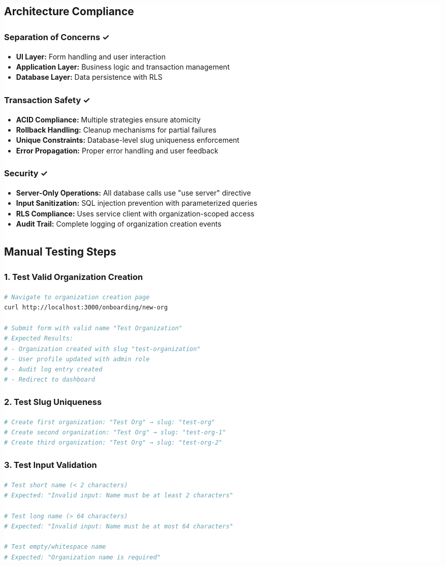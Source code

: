 ## Architecture Compliance

### Separation of Concerns ✓
- **UI Layer:** Form handling and user interaction
- **Application Layer:** Business logic and transaction management
- **Database Layer:** Data persistence with RLS

### Transaction Safety ✓
- **ACID Compliance:** Multiple strategies ensure atomicity
- **Rollback Handling:** Cleanup mechanisms for partial failures
- **Unique Constraints:** Database-level slug uniqueness enforcement
- **Error Propagation:** Proper error handling and user feedback

### Security ✓
- **Server-Only Operations:** All database calls use "use server" directive
- **Input Sanitization:** SQL injection prevention with parameterized queries
- **RLS Compliance:** Uses service client with organization-scoped access
- **Audit Trail:** Complete logging of organization creation events

## Manual Testing Steps

### 1. Test Valid Organization Creation
```bash
# Navigate to organization creation page
curl http://localhost:3000/onboarding/new-org

# Submit form with valid name "Test Organization"
# Expected Results:
# - Organization created with slug "test-organization"
# - User profile updated with admin role
# - Audit log entry created
# - Redirect to dashboard
```

### 2. Test Slug Uniqueness
```bash
# Create first organization: "Test Org" → slug: "test-org"
# Create second organization: "Test Org" → slug: "test-org-1"
# Create third organization: "Test Org" → slug: "test-org-2"
```

### 3. Test Input Validation
```bash
# Test short name (< 2 characters)
# Expected: "Invalid input: Name must be at least 2 characters"

# Test long name (> 64 characters)
# Expected: "Invalid input: Name must be at most 64 characters"

# Test empty/whitespace name
# Expected: "Organization name is required"
```
